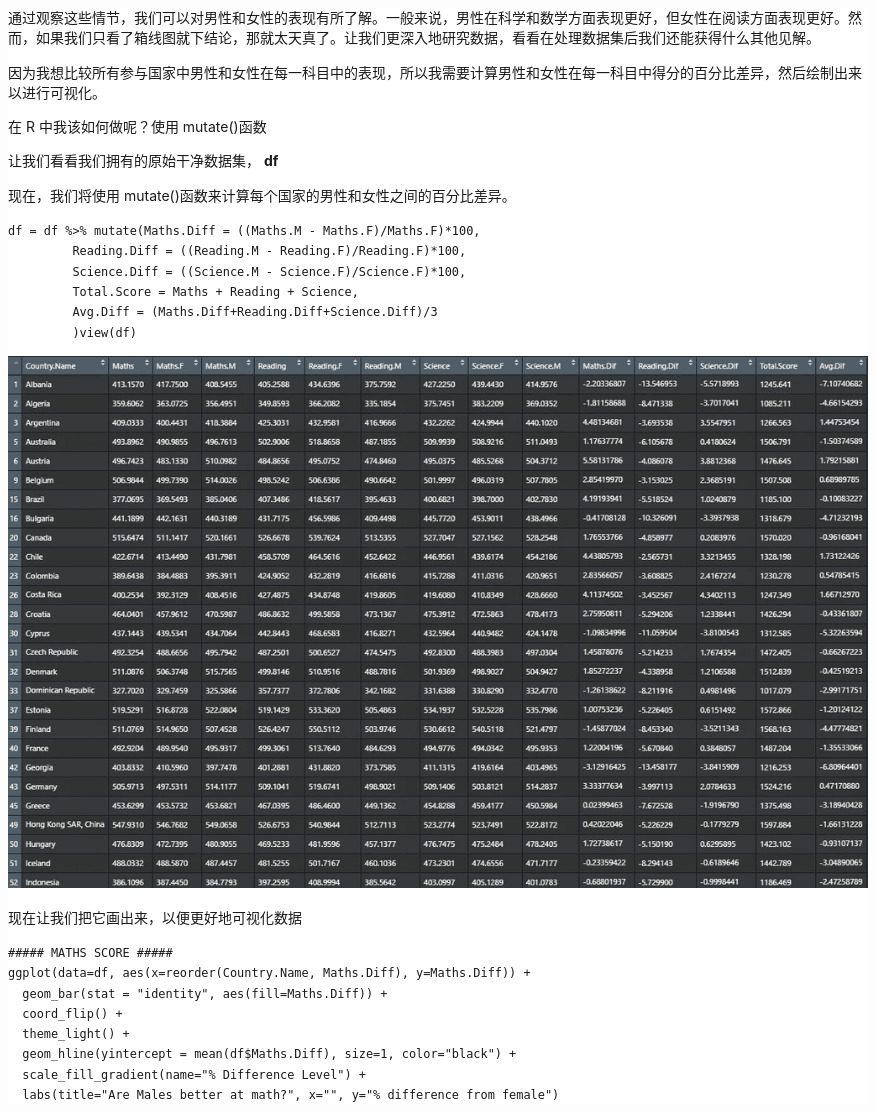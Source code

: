 通过观察这些情节，我们可以对男性和女性的表现有所了解。一般来说，男性在科学和数学方面表现更好，但女性在阅读方面表现更好。然而，如果我们只看了箱线图就下结论，那就太天真了。让我们更深入地研究数据，看看在处理数据集后我们还能获得什么其他见解。

因为我想比较所有参与国家中男性和女性在每一科目中的表现，所以我需要计算男性和女性在每一科目中得分的百分比差异，然后绘制出来以进行可视化。

在 R 中我该如何做呢？使用 mutate()函数

让我们看看我们拥有的原始干净数据集， **df**

现在，我们将使用 mutate()函数来计算每个国家的男性和女性之间的百分比差异。

```
df = df %>% mutate(Maths.Diff = ((Maths.M - Maths.F)/Maths.F)*100,
         Reading.Diff = ((Reading.M - Reading.F)/Reading.F)*100,
         Science.Diff = ((Science.M - Science.F)/Science.F)*100,
         Total.Score = Maths + Reading + Science,
         Avg.Diff = (Maths.Diff+Reading.Diff+Science.Diff)/3
         )view(df)
```

![](img/f2f49f3ac8a2526f6712b70ed9585e52.png)

现在让我们把它画出来，以便更好地可视化数据

```
##### MATHS SCORE #####
ggplot(data=df, aes(x=reorder(Country.Name, Maths.Diff), y=Maths.Diff)) +
  geom_bar(stat = "identity", aes(fill=Maths.Diff)) +
  coord_flip() +
  theme_light() +
  geom_hline(yintercept = mean(df$Maths.Diff), size=1, color="black") +
  scale_fill_gradient(name="% Difference Level") +
  labs(title="Are Males better at math?", x="", y="% difference from female")
```
